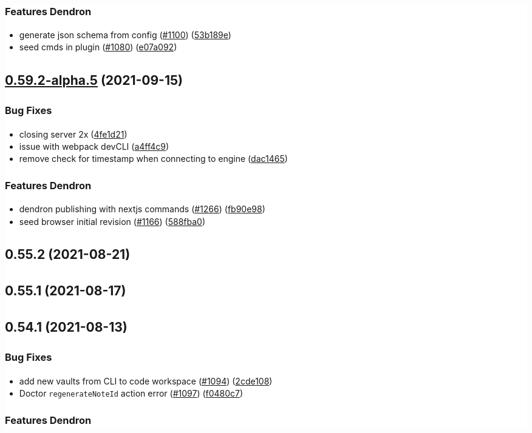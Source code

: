 
### Features Dendron

* generate json schema from config ([#1100](https://github.com/dendronhq/dendron/issues/1100)) ([53b189e](https://github.com/dendronhq/dendron/commit/53b189ec973a8d3d3ccf300a0e59908197f4efb1))
* seed cmds in plugin ([#1080](https://github.com/dendronhq/dendron/issues/1080)) ([e07a092](https://github.com/dendronhq/dendron/commit/e07a092b1a75548574f2ea45f1b465490b2091f3))





## [0.59.2-alpha.5](https://github.com/dendronhq/dendron/compare/v0.53.0...v0.59.2-alpha.5) (2021-09-15)


### Bug Fixes

* closing server 2x ([4fe1d21](https://github.com/dendronhq/dendron/commit/4fe1d218f2ecc0e99dbde5a61a735b16df46cb0d))
* issue with webpack devCLI ([a4ff4c9](https://github.com/dendronhq/dendron/commit/a4ff4c9ae28ff31ab6f9483c339ae78b5144e185))
* remove check for timestamp when connecting to engine ([dac1465](https://github.com/dendronhq/dendron/commit/dac14656b807163404bcc1abaf6456ca84fd1a05))


### Features Dendron

* dendron publishing with nextjs commands ([#1266](https://github.com/dendronhq/dendron/issues/1266)) ([fb90e98](https://github.com/dendronhq/dendron/commit/fb90e98999c1073b58480eb7364f6a70e31a6903))
* seed browser initial revision ([#1166](https://github.com/dendronhq/dendron/issues/1166)) ([588fba0](https://github.com/dendronhq/dendron/commit/588fba05bbd9e3dabadd5e02d9fde72d80ed8148))



## 0.55.2 (2021-08-21)



## 0.55.1 (2021-08-17)



## 0.54.1 (2021-08-13)


### Bug Fixes

* add new vaults from CLI to code workspace ([#1094](https://github.com/dendronhq/dendron/issues/1094)) ([2cde108](https://github.com/dendronhq/dendron/commit/2cde108b4c88a5c9d13b8eb6370f69879d6c9a62))
* Doctor `regenerateNoteId` action error ([#1097](https://github.com/dendronhq/dendron/issues/1097)) ([f0480c7](https://github.com/dendronhq/dendron/commit/f0480c7306eb07a2d40ea2b4278757d6c8dd26bb))


### Features Dendron
